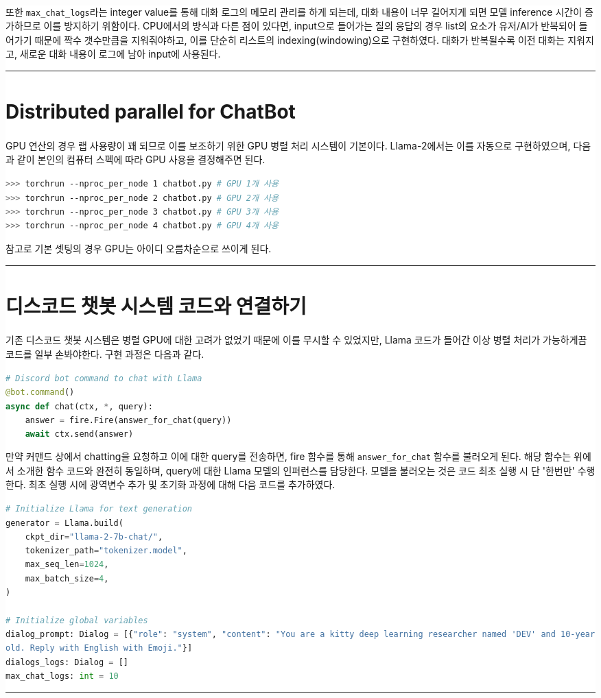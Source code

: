 또한 ```max_chat_logs```라는 integer value를 통해 대화 로그의 메모리 관리를 하게 되는데, 대화 내용이 너무 길어지게 되면 모델 inference 시간이 증가하므로 이를 방지하기 위함이다. CPU에서의 방식과 다른 점이 있다면, input으로 들어가는 질의 응답의 경우 list의 요소가 유저/AI가 반복되어 들어가기 때문에 짝수 갯수만큼을 지워줘야하고, 이를 단순히 리스트의 indexing(windowing)으로 구현하였다. 대화가 반복될수록 이전 대화는 지워지고, 새로운 대화 내용이 로그에 남아 input에 사용된다.

---

# Distributed parallel for ChatBot

GPU 연산의 경우 랩 사용량이 꽤 되므로 이를 보조하기 위한 GPU 병렬 처리 시스템이 기본이다. Llama-2에서는 이를 자동으로 구현하였으며, 다음과 같이 본인의 컴퓨터 스펙에 따라 GPU 사용을 결정해주면 된다.
```bash
>>> torchrun --nproc_per_node 1 chatbot.py # GPU 1개 사용
>>> torchrun --nproc_per_node 2 chatbot.py # GPU 2개 사용
>>> torchrun --nproc_per_node 3 chatbot.py # GPU 3개 사용
>>> torchrun --nproc_per_node 4 chatbot.py # GPU 4개 사용
```

참고로 기본 셋팅의 경우 GPU는 아이디 오름차순으로 쓰이게 된다.

---

# 디스코드 챗봇 시스템 코드와 연결하기
기존 디스코드 챗봇 시스템은 병렬 GPU에 대한 고려가 없었기 때문에 이를 무시할 수 있었지만, Llama 코드가 들어간 이상 병렬 처리가 가능하게끔 코드를 일부 손봐야한다. 구현 과정은 다음과 같다.

```python
# Discord bot command to chat with Llama
@bot.command()
async def chat(ctx, *, query):
    answer = fire.Fire(answer_for_chat(query))
    await ctx.send(answer)
```

만약 커맨드 상에서 chatting을 요청하고 이에 대한 query를 전송하면, fire 함수를 통해 ```answer_for_chat``` 함수를 불러오게 된다. 해당 함수는 위에서 소개한 함수 코드와 완전히 동일하며, query에 대한 Llama 모델의 인퍼런스를 담당한다. 모델을 불러오는 것은 코드 최초 실행 시 단 '한번만' 수행한다. 최초 실행 시에 광역변수 추가 및 초기화 과정에 대해 다음 코드를 추가하였다.

```python
# Initialize Llama for text generation
generator = Llama.build(
    ckpt_dir="llama-2-7b-chat/",
    tokenizer_path="tokenizer.model",
    max_seq_len=1024,
    max_batch_size=4,
)

# Initialize global variables
dialog_prompt: Dialog = [{"role": "system", "content": "You are a kitty deep learning researcher named 'DEV' and 10-year old. Reply with English with Emoji."}]
dialogs_logs: Dialog = []
max_chat_logs: int = 10
```

---